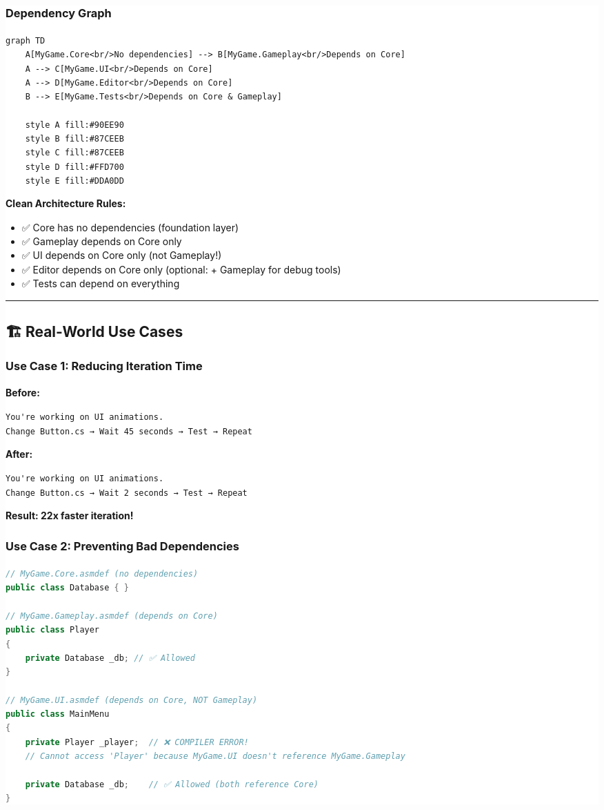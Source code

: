 
### Dependency Graph

```mermaid
graph TD
    A[MyGame.Core<br/>No dependencies] --> B[MyGame.Gameplay<br/>Depends on Core]
    A --> C[MyGame.UI<br/>Depends on Core]
    A --> D[MyGame.Editor<br/>Depends on Core]
    B --> E[MyGame.Tests<br/>Depends on Core & Gameplay]

    style A fill:#90EE90
    style B fill:#87CEEB
    style C fill:#87CEEB
    style D fill:#FFD700
    style E fill:#DDA0DD
```

**Clean Architecture Rules:**

- ✅ Core has no dependencies (foundation layer)
- ✅ Gameplay depends on Core only
- ✅ UI depends on Core only (not Gameplay!)
- ✅ Editor depends on Core only (optional: + Gameplay for debug tools)
- ✅ Tests can depend on everything

---

## 🏗️ Real-World Use Cases

### Use Case 1: Reducing Iteration Time

**Before:**

```
You're working on UI animations.
Change Button.cs → Wait 45 seconds → Test → Repeat
```

**After:**

```
You're working on UI animations.
Change Button.cs → Wait 2 seconds → Test → Repeat
```

**Result: 22x faster iteration!**

### Use Case 2: Preventing Bad Dependencies

```csharp
// MyGame.Core.asmdef (no dependencies)
public class Database { }

// MyGame.Gameplay.asmdef (depends on Core)
public class Player
{
    private Database _db; // ✅ Allowed
}

// MyGame.UI.asmdef (depends on Core, NOT Gameplay)
public class MainMenu
{
    private Player _player;  // ❌ COMPILER ERROR!
    // Cannot access 'Player' because MyGame.UI doesn't reference MyGame.Gameplay

    private Database _db;    // ✅ Allowed (both reference Core)
}
```